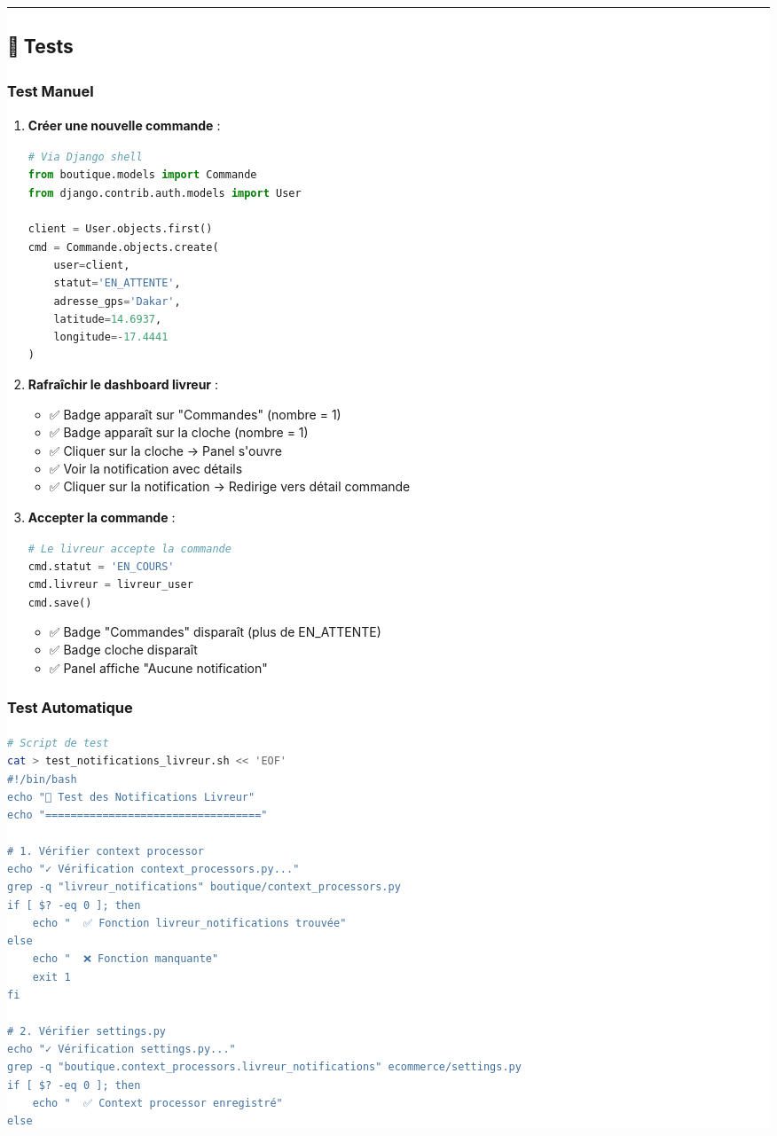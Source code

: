 
---

## 🧪 Tests

### Test Manuel

1. **Créer une nouvelle commande** :
   ```python
   # Via Django shell
   from boutique.models import Commande
   from django.contrib.auth.models import User
   
   client = User.objects.first()
   cmd = Commande.objects.create(
       user=client,
       statut='EN_ATTENTE',
       adresse_gps='Dakar',
       latitude=14.6937,
       longitude=-17.4441
   )
   ```

2. **Rafraîchir le dashboard livreur** :
   - ✅ Badge apparaît sur "Commandes" (nombre = 1)
   - ✅ Badge apparaît sur la cloche (nombre = 1)
   - ✅ Cliquer sur la cloche → Panel s'ouvre
   - ✅ Voir la notification avec détails
   - ✅ Cliquer sur la notification → Redirige vers détail commande

3. **Accepter la commande** :
   ```python
   # Le livreur accepte la commande
   cmd.statut = 'EN_COURS'
   cmd.livreur = livreur_user
   cmd.save()
   ```
   - ✅ Badge "Commandes" disparaît (plus de EN_ATTENTE)
   - ✅ Badge cloche disparaît
   - ✅ Panel affiche "Aucune notification"

### Test Automatique

```bash
# Script de test
cat > test_notifications_livreur.sh << 'EOF'
#!/bin/bash
echo "🧪 Test des Notifications Livreur"
echo "=================================="

# 1. Vérifier context processor
echo "✓ Vérification context_processors.py..."
grep -q "livreur_notifications" boutique/context_processors.py
if [ $? -eq 0 ]; then
    echo "  ✅ Fonction livreur_notifications trouvée"
else
    echo "  ❌ Fonction manquante"
    exit 1
fi

# 2. Vérifier settings.py
echo "✓ Vérification settings.py..."
grep -q "boutique.context_processors.livreur_notifications" ecommerce/settings.py
if [ $? -eq 0 ]; then
    echo "  ✅ Context processor enregistré"
else
```